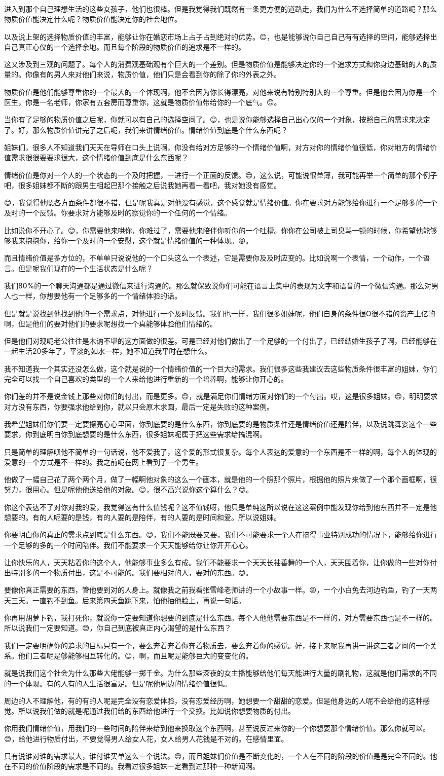 进入到那个自己理想生活的这些女孩子，他们也很棒。但是我觉得我们既然有一条更方便的道路走，我们为什么不选择简单的道路呢？那么物质价值能决定什么呢？物质价值能决定你的社会地位。

以及说上架的选择物质价值的丰富，能够让你在婚恋市场上占子占到绝对的优势。😊，也是能够说你自己自己有有选择的空间，能够选择出自己真正心仪的一个选择余地。而且每个阶段的物质价值的追求是不一样的。

这又涉及到三观的问题了。每个人的消费观基础观有个巨大的一个差别。但是物质价值是能够决定你的一个追求方式和你身边基础的人的质量的。你像有的男人来对他们来说，物质价值，他们只是会看到你的除了你的外表之外。

物质价值是他们能够尊重你的一个最大的一个体现啊，他不会因为你长得漂亮，对他来说有特别特别大的一个尊重。但是他会因为你是一个医生，你是一名老师，你家有五套房而尊重你，这就是物质价值带给你的一个底气。😊。

当你有了足够的物质价值之后呢，你就可以有自己的选择空间了。😊，也是说你能够选择自己出心仪的一个对象，按照自己的需求来决定了。好，那么物质价值讲完了之后呢，我们来讲情绪价值。情绪价值到底是个什么东西呢？

姐妹们，很多人不知道我们天天在导师在口头上说啊，你没有给对方足够的一个情绪价值啊，对方对你的情绪价值很低，你对地方的情绪价值需求很很要要求很大，这个情绪价值到底是什么东西呢？

情绪价值是你对一个人的一个状态的一个及时把握，一进行一个正面的反馈。😊，这么说，可能说很单薄，我可能再举一个简单的那个例子吧，很多姐妹都不断的跟男生相起巴那个接触之后说我她再看一看吧，我对她没有感觉。

😊，我觉得他嗯各方面条件都很不错，但是呢我真是对他没有感觉，这个感觉就是情绪价值。你在要求对方能够给你进行一个足够多的一个及时的一个反馈。你要求对方能够及时的察觉你的一个任何的一个情绪。

比如说你不开心了。😊，你需要他来哄你，你难过了，需要他来陪伴你听你的一个吐槽。你你在公司被上司臭骂一顿的时候，你希望他能够够我来抱抱你，给你一个及时的一个安慰，这个就是情绪价值的一种体现。😡。

而且情绪价值是多方位的，不单单只说说他的一个口头这么一个表述，它是需要你及及时应变的。比如说啊一个表情，一个动作，一个语言。但是呢我们现在的一个生活状态是什么呢？

我们80%的一个聊天沟通都是通过微信来进行沟通的。那么就保致说你们可能在语言上集中的表现为文字和语音的一个微信沟通。那么对男人也一样，你想要他有一个足够多的一个情绪体验的话。

但是就是说找到他找到他的一个需求点，对他进行一个及时反馈。我们也一样，我们很多姐妹呢，他们自身的条件很O很不错的资产上亿的啊，但是他们的要对他们的要求呢想找一个真能够体验他们情绪的。

但是他们对现呢老公往往是木讷不堪的这方面做的很差。可是已经对他们做出了一个足够的一个付出了，已经结婚生孩子了啊，已经能够在一起生活20多年了，平淡的如水一样，她不知道我平时在想什么。

我不知道我一个其实还没怎么做，这个就是说的一个情绪价值的一个巨大的需求。我们很多这些我建议去这些物质条件很丰富的姐妹，你们完全可以找一个自己喜欢的类型的一个人来给他进行重新的一个培养啊，能够让你开心的。

你们差的并不是说金钱上那些对你们的付出，而是更多。😊，就是满足你们情绪方面对你们的一个付出。哎，这是很多姐妹。😊，明明要求对方没有东西，你要强求他给到你，就以只会原木求圆，最后一定是失败的这种案例。

我希望姐妹们你们要一定要擦亮心心里面，你到底要的是什么东西，你到底要的是物质条件还是情绪价值还是陪伴，以及说跳舞姿这个一些要求，你到底明白你到底想要的是什么东西，很多姐妹呢属于把这些需求给搞混啊。

只是简单的理解呗他不简单的一句话说，他不爱我了，这个爱的形式很复杂。每个人表达的爱意的一个东西是不一样的啊，每个人的体现的爱意的一个方式是不一样的。我之前呢在网上看到了一个男生。

他做了一幅自己花了两个两个月，做了一幅啊他对象的这么一个画本，就是他的一个照那个照片，根据他的照片来做了一个那个画框啊，很努力，很用心。但是呢他他送给他的对象。😊，很不高兴说你这个算什么？😊。

你这个表达不了对你对我的爱，我觉得这有什么值钱呢？这不值钱呀，他只是单纯这所以说在这这案例中能发现你给到他东西并不一定是他想要的。有的人呢要的是钱，有的人要的是陪伴，有的人要的是时间和爱。所以说姐妹。

你要明白你的真正的需求点到底是什么东西。😊，我们不能既要又要，我们不可能要求一个人在搞得事业特别成功的情况下，能够给你进行一个足够的多的一个时间陪伴。我们不能要求一个天天能够给你让你开开心心。

让你快乐的人，天天粘着你的这个人，他能够事业多么有成。我们不能要求一个天天长袖善舞的一个人，天天围着你，让你做的一些对你付出特别多的一个物质付出，这是不可能的。我们要相对的人，要对的东西。😊。

要像你真正需要的东西，管他要到对的人身上。就像我之前我看张雪峰老师讲的一个小故事一样。😡，一个小白兔去河边钓鱼，钓了一天两天三天。一直钓不到鱼。后来第四天鱼跳下来，怕他抽他脸上，再说一句话。

你再用胡萝卜钓，我打死你，就说你一定要知道你想要的到底是什么东西。每个人他他需要东西是不一样的，对方需要东西也是不一样的。所以说我们一定要知道。😊，你自己到底被真正内心渴望的是什么东西？

我们一定要明确你的追求的目标只有一个，要么奔着奔着你奔着物质去，要么奔着你的感觉。好，接下来呢我再讲一讲这三者之间的一个关系。他们三者呢是够能够相互转化的。😊，啊，而且呢是能够巨大的变变化的。

就是说我们这个社会为什么那些大佬能够一掷千金。为什么那些深夜的女主播能够给他们每天能进行大量的刷礼物，这就是他们需求的不同的一个体现。有的人有的人生活很富足。但是呢他周边的情绪价值很低。

周边的人不理解他，有的有的人呢是完全没有恋爱体验，没有恋爱经历啊，她想要一个甜甜的恋爱。但是他身边的人呢不会给他的这种感觉。所以说我们做的就是呢通过我们给的东西给他进行一个交换。比如说你想要物质的付出。

你用我们情绪价值，用我们的一些时间的陪伴来给到他来换取这个东西啊，甚至说反过来你的一个你想要那个情绪价值。那么你就可以。😊，给他进行物质付出，不要觉得男人给女人花，女人给男人花钱是不对的。在感情里面。

只有说谁对谁的需求最大，谁付谁买单这么一个说法。😊，而且姐妹们价值是不断变化的，一个人在不同的阶段的价值是是完全不同的。他在不同的价值阶段的需求是不同的。我看过很多姐妹一定看到过那种一种新闻啊。
